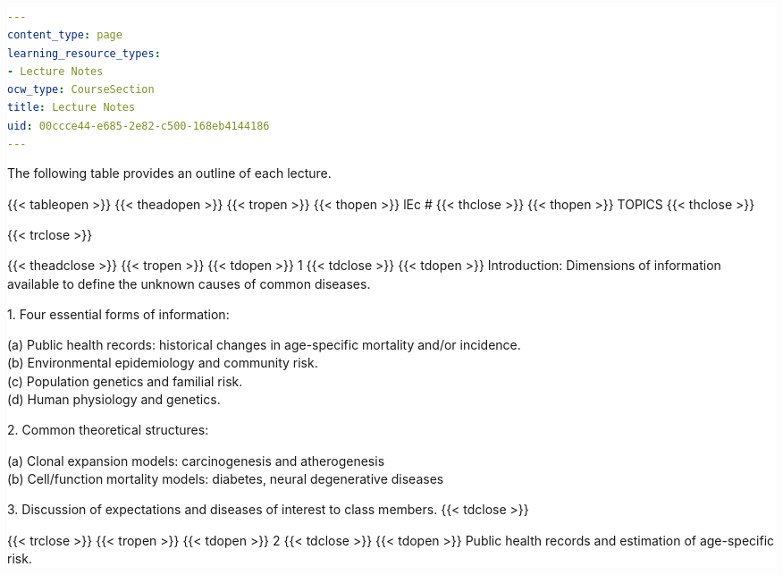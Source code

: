 ```yaml
---
content_type: page
learning_resource_types:
- Lecture Notes
ocw_type: CourseSection
title: Lecture Notes
uid: 00ccce44-e685-2e82-c500-168eb4144186
---
```


The following table provides an outline of each lecture.

{{< tableopen >}}
{{< theadopen >}}
{{< tropen >}}
{{< thopen >}}
lEc #
{{< thclose >}}
{{< thopen >}}
TOPICS
{{< thclose >}}

{{< trclose >}}

{{< theadclose >}}
{{< tropen >}}
{{< tdopen >}}
1
{{< tdclose >}}
{{< tdopen >}}
Introduction: Dimensions of information available to define the unknown causes of common diseases.  
  
1\. Four essential forms of information:  
  
(a) Public health records: historical changes in age-specific mortality and/or incidence.  
(b) Environmental epidemiology and community risk.  
(c) Population genetics and familial risk.  
(d) Human physiology and genetics.  
  
2\. Common theoretical structures:  
  
(a) Clonal expansion models: carcinogenesis and atherogenesis  
(b) Cell/function mortality models: diabetes, neural degenerative diseases  
  
3. Discussion of expectations and diseases of interest to class members.
{{< tdclose >}}

{{< trclose >}}
{{< tropen >}}
{{< tdopen >}}
2
{{< tdclose >}}
{{< tdopen >}}
Public health records and estimation of age-specific risk.  
  